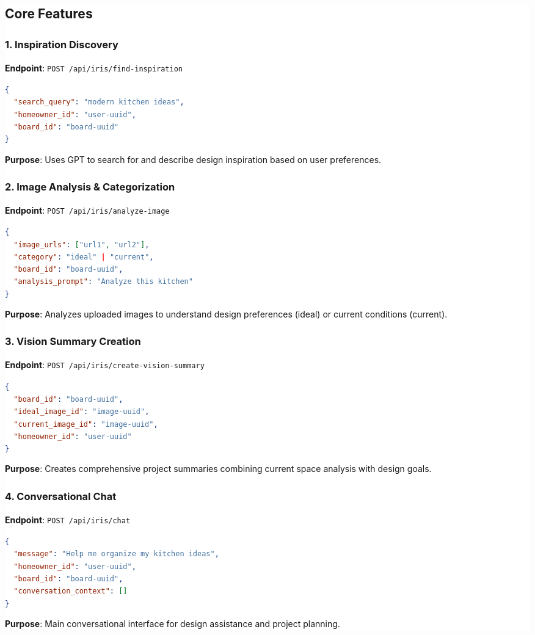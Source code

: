 ## Core Features

### 1. Inspiration Discovery
**Endpoint**: `POST /api/iris/find-inspiration`
```json
{
  "search_query": "modern kitchen ideas",
  "homeowner_id": "user-uuid",
  "board_id": "board-uuid"
}
```
**Purpose**: Uses GPT to search for and describe design inspiration based on user preferences.

### 2. Image Analysis & Categorization
**Endpoint**: `POST /api/iris/analyze-image`
```json
{
  "image_urls": ["url1", "url2"],
  "category": "ideal" | "current",
  "board_id": "board-uuid",
  "analysis_prompt": "Analyze this kitchen"
}
```
**Purpose**: Analyzes uploaded images to understand design preferences (ideal) or current conditions (current).

### 3. Vision Summary Creation
**Endpoint**: `POST /api/iris/create-vision-summary`
```json
{
  "board_id": "board-uuid",
  "ideal_image_id": "image-uuid",
  "current_image_id": "image-uuid",
  "homeowner_id": "user-uuid"
}
```
**Purpose**: Creates comprehensive project summaries combining current space analysis with design goals.

### 4. Conversational Chat
**Endpoint**: `POST /api/iris/chat`
```json
{
  "message": "Help me organize my kitchen ideas",
  "homeowner_id": "user-uuid",
  "board_id": "board-uuid",
  "conversation_context": []
}
```
**Purpose**: Main conversational interface for design assistance and project planning.
